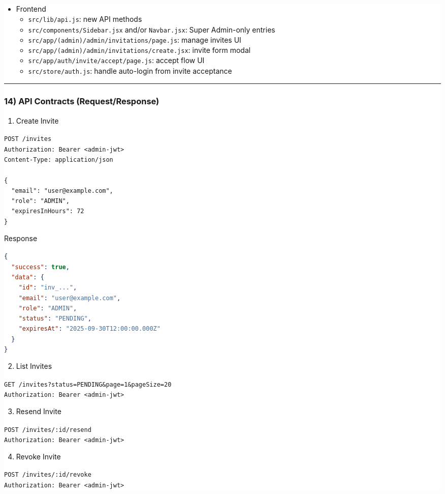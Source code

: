 - Frontend
  - `src/lib/api.js`: new API methods
  - `src/components/Sidebar.jsx` and/or `Navbar.jsx`: Super Admin-only entries
  - `src/app/(admin)/admin/invitations/page.js`: manage invites UI
  - `src/app/(admin)/admin/invitations/create.jsx`: invite form modal
  - `src/app/auth/invite/accept/page.js`: accept flow UI
  - `src/store/auth.js`: handle auto-login from invite acceptance


---

### 14) API Contracts (Request/Response)

1) Create Invite
```http
POST /invites
Authorization: Bearer <admin-jwt>
Content-Type: application/json

{
  "email": "user@example.com",
  "role": "ADMIN",
  "expiresInHours": 72
}
```
Response
```json
{
  "success": true,
  "data": {
    "id": "inv_...",
    "email": "user@example.com",
    "role": "ADMIN",
    "status": "PENDING",
    "expiresAt": "2025-09-30T12:00:00.000Z"
  }
}
```

2) List Invites
```http
GET /invites?status=PENDING&page=1&pageSize=20
Authorization: Bearer <admin-jwt>
```

3) Resend Invite
```http
POST /invites/:id/resend
Authorization: Bearer <admin-jwt>
```

4) Revoke Invite
```http
POST /invites/:id/revoke
Authorization: Bearer <admin-jwt>
```
